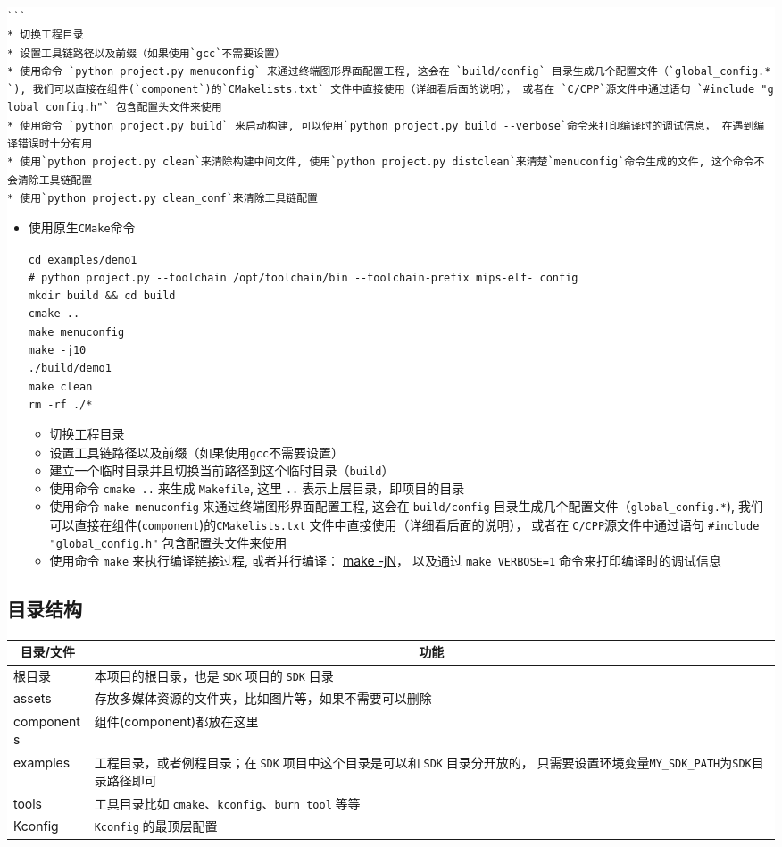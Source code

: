     ```
    * 切换工程目录
    * 设置工具链路径以及前缀（如果使用`gcc`不需要设置）
    * 使用命令 `python project.py menuconfig` 来通过终端图形界面配置工程, 这会在 `build/config` 目录生成几个配置文件（`global_config.*`), 我们可以直接在组件(`component`)的`CMakelists.txt` 文件中直接使用（详细看后面的说明）， 或者在 `C/CPP`源文件中通过语句 `#include "global_config.h"` 包含配置头文件来使用
    * 使用命令 `python project.py build` 来启动构建, 可以使用`python project.py build --verbose`命令来打印编译时的调试信息， 在遇到编译错误时十分有用
    * 使用`python project.py clean`来清除构建中间文件, 使用`python project.py distclean`来清楚`menuconfig`命令生成的文件, 这个命令不会清除工具链配置
    * 使用`python project.py clean_conf`来清除工具链配置
  * 使用原生`CMake`命令
    ```
    cd examples/demo1
    # python project.py --toolchain /opt/toolchain/bin --toolchain-prefix mips-elf- config
    mkdir build && cd build
    cmake ..
    make menuconfig
    make -j10
    ./build/demo1
    make clean
    rm -rf ./*
    ```
    * 切换工程目录
    * 设置工具链路径以及前缀（如果使用`gcc`不需要设置）
    * 建立一个临时目录并且切换当前路径到这个临时目录（`build`）
    * 使用命令 `cmake ..` 来生成 `Makefile`, 这里 `..` 表示上层目录，即项目的目录
    * 使用命令 `make menuconfig` 来通过终端图形界面配置工程, 这会在 `build/config` 目录生成几个配置文件（`global_config.*`), 我们可以直接在组件(`component`)的`CMakelists.txt` 文件中直接使用（详细看后面的说明）， 或者在 `C/CPP`源文件中通过语句 `#include "global_config.h"` 包含配置头文件来使用
    * 使用命令 `make` 来执行编译链接过程, 或者并行编译： [make -jN](http://www.gnu.org/software/make/manual/make.html#Parallel)， 以及通过 `make VERBOSE=1` 命令来打印编译时的调试信息


## 目录结构

| 目录/文件       | 功能 |
| -------------- | -------- |
| 根目录          | 本项目的根目录，也是 `SDK` 项目的 `SDK` 目录|
| assets         | 存放多媒体资源的文件夹，比如图片等，如果不需要可以删除 |
| components     | 组件(component)都放在这里 |
| examples       | 工程目录，或者例程目录；在 `SDK` 项目中这个目录是可以和 `SDK` 目录分开放的， 只需要设置环境变量`MY_SDK_PATH`为`SDK`目录路径即可 |
| tools          | 工具目录比如 `cmake`、`kconfig`、`burn tool` 等等 |
| Kconfig        | `Kconfig` 的最顶层配置 |
